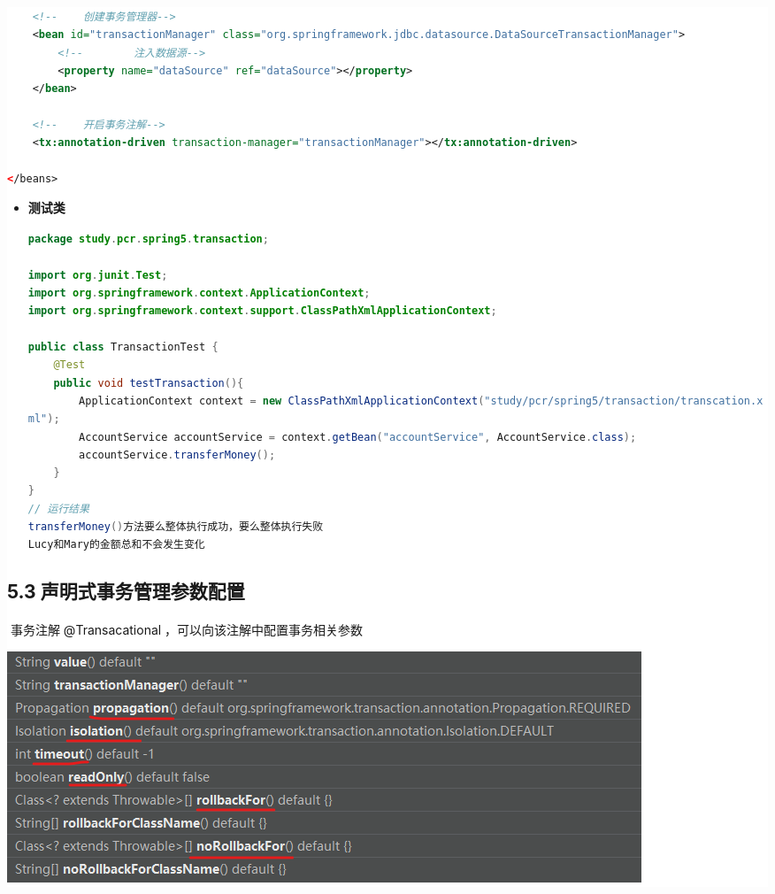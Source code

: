   ```xml
      <!--    创建事务管理器-->
      <bean id="transactionManager" class="org.springframework.jdbc.datasource.DataSourceTransactionManager">
          <!--        注入数据源-->
          <property name="dataSource" ref="dataSource"></property>
      </bean>
  
      <!--    开启事务注解-->
      <tx:annotation-driven transaction-manager="transactionManager"></tx:annotation-driven>
      
  </beans>
  ```

* **测试类**

  ```java
  package study.pcr.spring5.transaction;
  
  import org.junit.Test;
  import org.springframework.context.ApplicationContext;
  import org.springframework.context.support.ClassPathXmlApplicationContext;
  
  public class TransactionTest {
      @Test
      public void testTransaction(){
          ApplicationContext context = new ClassPathXmlApplicationContext("study/pcr/spring5/transaction/transcation.xml");
          AccountService accountService = context.getBean("accountService", AccountService.class);
          accountService.transferMoney();
      }
  }
  // 运行结果
  transferMoney()方法要么整体执行成功，要么整体执行失败
  Lucy和Mary的金额总和不会发生变化
  ```



## 5.3 声明式事务管理参数配置

​	事务注解 @Transacational ，可以向该注解中配置事务相关参数

![image-20201118201058179](../../images/Spring/image-20201118201058179.png)

